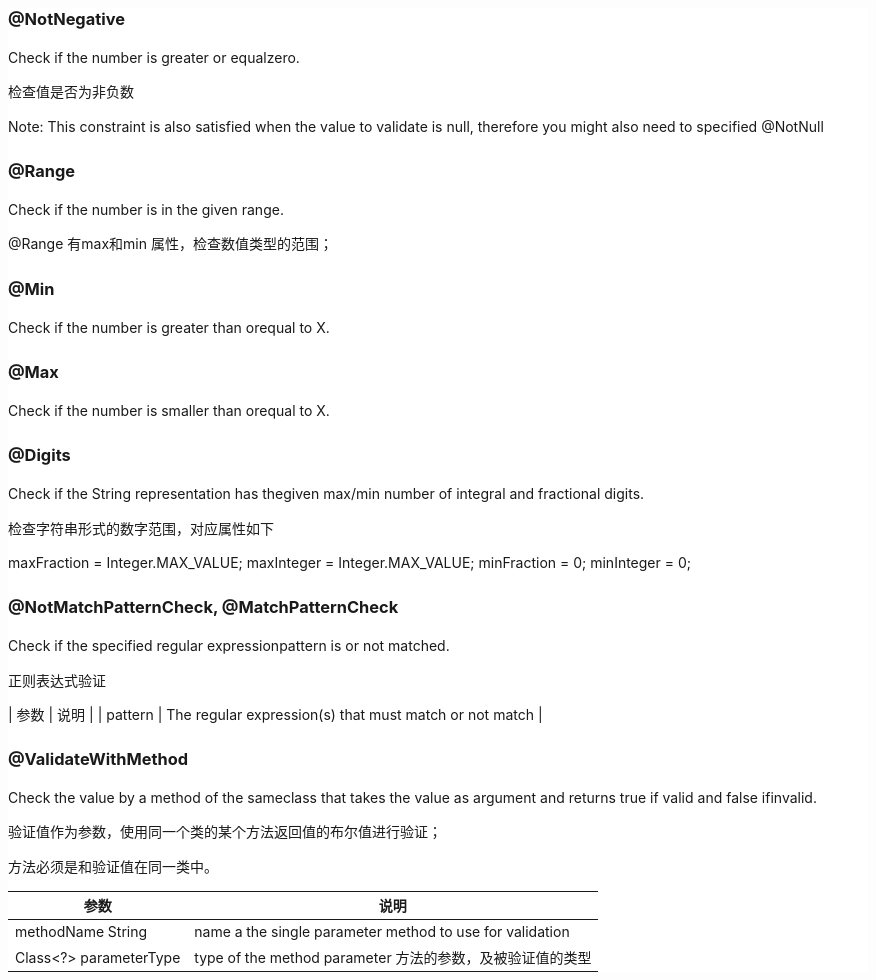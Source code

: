 ### @NotNegative
Check if the number is greater or equalzero. 

检查值是否为非负数

Note: This constraint is also satisfied when the value to validate is null, therefore you might also need to specified @NotNull
 

### @Range
Check if the number is in the given range.

@Range 有max和min 属性，检查数值类型的范围；

### @Min
Check if the number is greater than orequal to X.

### @Max
Check if the number is smaller than orequal to X.

### @Digits
Check if the String representation has thegiven max/min number of integral and fractional digits.

检查字符串形式的数字范围，对应属性如下

maxFraction = Integer.MAX_VALUE;
maxInteger = Integer.MAX_VALUE;
minFraction = 0;
minInteger = 0;

### @NotMatchPatternCheck, @MatchPatternCheck
Check if the specified regular expressionpattern is or not matched. 

正则表达式验证

 | 参数 | 说明 | 
 | pattern | The regular expression(s) that must match or not match | 

### @ValidateWithMethod
Check the value by a method of the sameclass that takes the value as argument and returns true if valid and false ifinvalid.

验证值作为参数，使用同一个类的某个方法返回值的布尔值进行验证；

方法必须是和验证值在同一类中。 

 | 参数 | 说明 | 
 | - | - | 
 | methodName String | name a the single parameter method to use for validation | 
 | Class<?> parameterType | type of the method parameter 方法的参数，及被验证值的类型 | 
